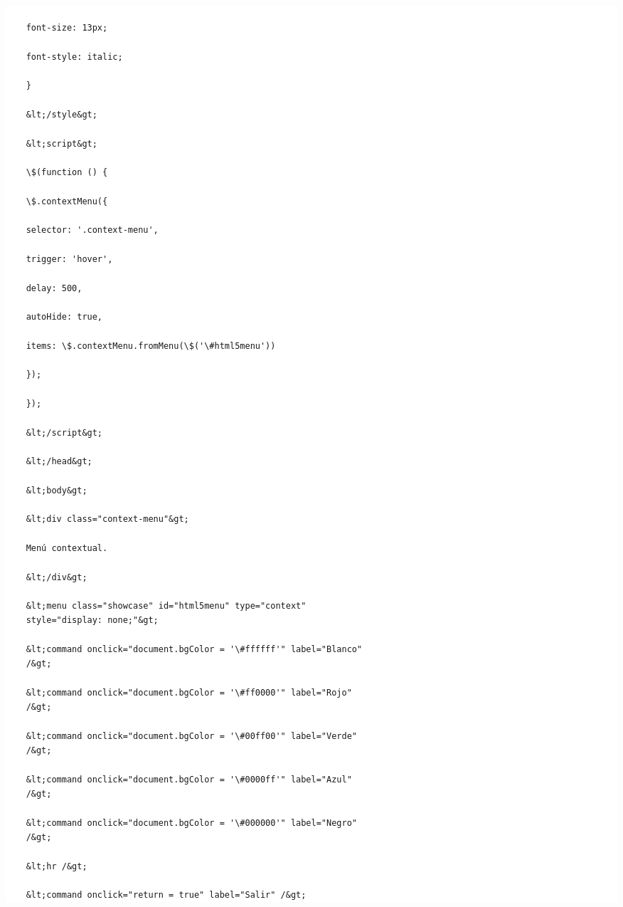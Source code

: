```

    font-size: 13px;

    font-style: italic;

    }

    &lt;/style&gt;

    &lt;script&gt;

    \$(function () {

    \$.contextMenu({

    selector: '.context-menu',

    trigger: 'hover',

    delay: 500,

    autoHide: true,

    items: \$.contextMenu.fromMenu(\$('\#html5menu'))

    });

    });

    &lt;/script&gt;

    &lt;/head&gt;

    &lt;body&gt;

    &lt;div class="context-menu"&gt;

    Menú contextual.

    &lt;/div&gt;

    &lt;menu class="showcase" id="html5menu" type="context"
    style="display: none;"&gt;

    &lt;command onclick="document.bgColor = '\#ffffff'" label="Blanco"
    /&gt;

    &lt;command onclick="document.bgColor = '\#ff0000'" label="Rojo"
    /&gt;

    &lt;command onclick="document.bgColor = '\#00ff00'" label="Verde"
    /&gt;

    &lt;command onclick="document.bgColor = '\#0000ff'" label="Azul"
    /&gt;

    &lt;command onclick="document.bgColor = '\#000000'" label="Negro"
    /&gt;

    &lt;hr /&gt;

    &lt;command onclick="return = true" label="Salir" /&gt;

```